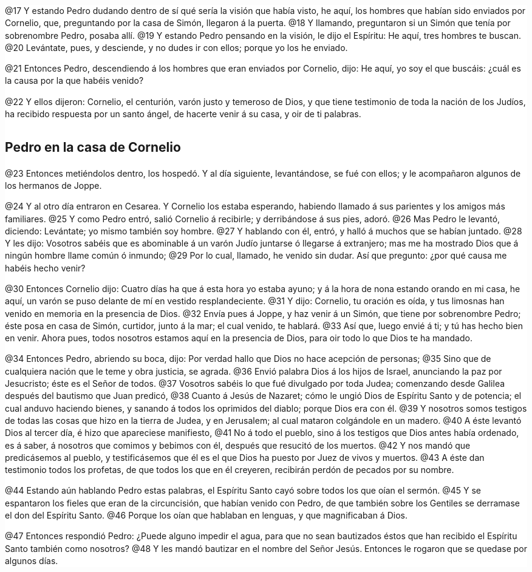 @17 Y estando Pedro dudando dentro de sí qué sería la visión que había visto, he aquí, los hombres que habían sido enviados por Cornelio, que, preguntando por la casa de Simón, llegaron á la puerta. @18 Y llamando, preguntaron si un Simón que tenía por sobrenombre Pedro, posaba allí. @19 Y estando Pedro pensando en la visión, le dijo el Espíritu: He aquí, tres hombres te buscan. @20 Levántate, pues, y desciende, y no dudes ir con ellos; porque yo los he enviado.

@21 Entonces Pedro, descendiendo á los hombres que eran enviados por Cornelio, dijo: He aquí, yo soy el que buscáis: ¿cuál es la causa por la que habéis venido?

@22 Y ellos dijeron: Cornelio, el centurión, varón justo y temeroso de Dios, y que tiene testimonio de toda la nación de los Judíos, ha recibido respuesta por un santo ángel, de hacerte venir á su casa, y oir de ti palabras.

## Pedro en la casa de Cornelio
@23 Entonces metiéndolos dentro, los hospedó. Y al día siguiente, levantándose, se fué con ellos; y le acompañaron algunos de los hermanos de Joppe.

@24 Y al otro día entraron en Cesarea. Y Cornelio los estaba esperando, habiendo llamado á sus parientes y los amigos más familiares. @25 Y como Pedro entró, salió Cornelio á recibirle; y derribándose á sus pies, adoró. @26 Mas Pedro le levantó, diciendo: Levántate; yo mismo también soy hombre. @27 Y hablando con él, entró, y halló á muchos que se habían juntado. @28 Y les dijo: Vosotros sabéis que es abominable á un varón Judío juntarse ó llegarse á extranjero; mas me ha mostrado Dios que á ningún hombre llame común ó inmundo; @29 Por lo cual, llamado, he venido sin dudar. Así que pregunto: ¿por qué causa me habéis hecho venir?

@30 Entonces Cornelio dijo: Cuatro días ha que á esta hora yo estaba ayuno; y á la hora de nona estando orando en mi casa, he aquí, un varón se puso delante de mí en vestido resplandeciente. @31 Y dijo: Cornelio, tu oración es oída, y tus limosnas han venido en memoria en la presencia de Dios. @32 Envía pues á Joppe, y haz venir á un Simón, que tiene por sobrenombre Pedro; éste posa en casa de Simón, curtidor, junto á la mar; el cual venido, te hablará. @33 Así que, luego envié á ti; y tú has hecho bien en venir. Ahora pues, todos nosotros estamos aquí en la presencia de Dios, para oir todo lo que Dios te ha mandado.

@34 Entonces Pedro, abriendo su boca, dijo: Por verdad hallo que Dios no hace acepción de personas; @35 Sino que de cualquiera nación que le teme y obra justicia, se agrada. @36 Envió palabra Dios á los hijos de Israel, anunciando la paz por Jesucristo; éste es el Señor de todos. @37 Vosotros sabéis lo que fué divulgado por toda Judea; comenzando desde Galilea después del bautismo que Juan predicó, @38 Cuanto á Jesús de Nazaret; cómo le ungió Dios de Espíritu Santo y de potencia; el cual anduvo haciendo bienes, y sanando á todos los oprimidos del diablo; porque Dios era con él. @39 Y nosotros somos testigos de todas las cosas que hizo en la tierra de Judea, y en Jerusalem; al cual mataron colgándole en un madero. @40 A éste levantó Dios al tercer día, é hizo que apareciese manifiesto, @41 No á todo el pueblo, sino á los testigos que Dios antes había ordenado, es á saber, á nosotros que comimos y bebimos con él, después que resucitó de los muertos. @42 Y nos mandó que predicásemos al pueblo, y testificásemos que él es el que Dios ha puesto por Juez de vivos y muertos. @43 A éste dan testimonio todos los profetas, de que todos los que en él creyeren, recibirán perdón de pecados por su nombre.

@44 Estando aún hablando Pedro estas palabras, el Espíritu Santo cayó sobre todos los que oían el sermón. @45 Y se espantaron los fieles que eran de la circuncisión, que habían venido con Pedro, de que también sobre los Gentiles se derramase el don del Espíritu Santo. @46 Porque los oían que hablaban en lenguas, y que magnificaban á Dios.

@47 Entonces respondió Pedro: ¿Puede alguno impedir el agua, para que no sean bautizados éstos que han recibido el Espíritu Santo también como nosotros? @48 Y les mandó bautizar en el nombre del Señor Jesús. Entonces le rogaron que se quedase por algunos días. 
